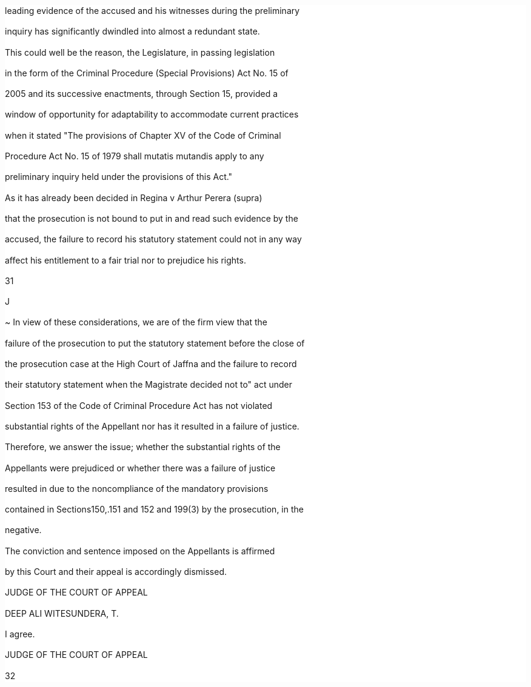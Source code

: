 leading evidence of the accused and his witnesses during the preliminary

inquiry has significantly dwindled into almost a redundant state.

This could well be the reason, the Legislature, in passing legislation

in the form of the Criminal Procedure (Special Provisions) Act No. 15 of

2005 and its successive enactments, through Section 15, provided a

window of opportunity for adaptability to accommodate current practices

when it stated "The provisions of Chapter XV of the Code of Criminal

Procedure Act No. 15 of 1979 shall mutatis mutandis apply to any

preliminary inquiry held under the provisions of this Act."

As it has already been decided in Regina v Arthur Perera (supra)

that the prosecution is not bound to put in and read such evidence by the

accused, the failure to record his statutory statement could not in any way

affect his entitlement to a fair trial nor to prejudice his rights.

31

J

~ In view of these considerations, we are of the firm view that the

failure of the prosecution to put the statutory statement before the close of

the prosecution case at the High Court of Jaffna and the failure to record

their statutory statement when the Magistrate decided not to" act under

Section 153 of the Code of Criminal Procedure Act has not violated

substantial rights of the Appellant nor has it resulted in a failure of justice.

Therefore, we answer the issue; whether the substantial rights of the

Appellants were prejudiced or whether there was a failure of justice

resulted in due to the noncompliance of the mandatory provisions

contained in Sections150,.151 and 152 and 199(3) by the prosecution, in the

negative.

The conviction and sentence imposed on the Appellants is affirmed

by this Court and their appeal is accordingly dismissed.

JUDGE OF THE COURT OF APPEAL

DEEP ALI WITESUNDERA, T.

I agree.

JUDGE OF THE COURT OF APPEAL

32
